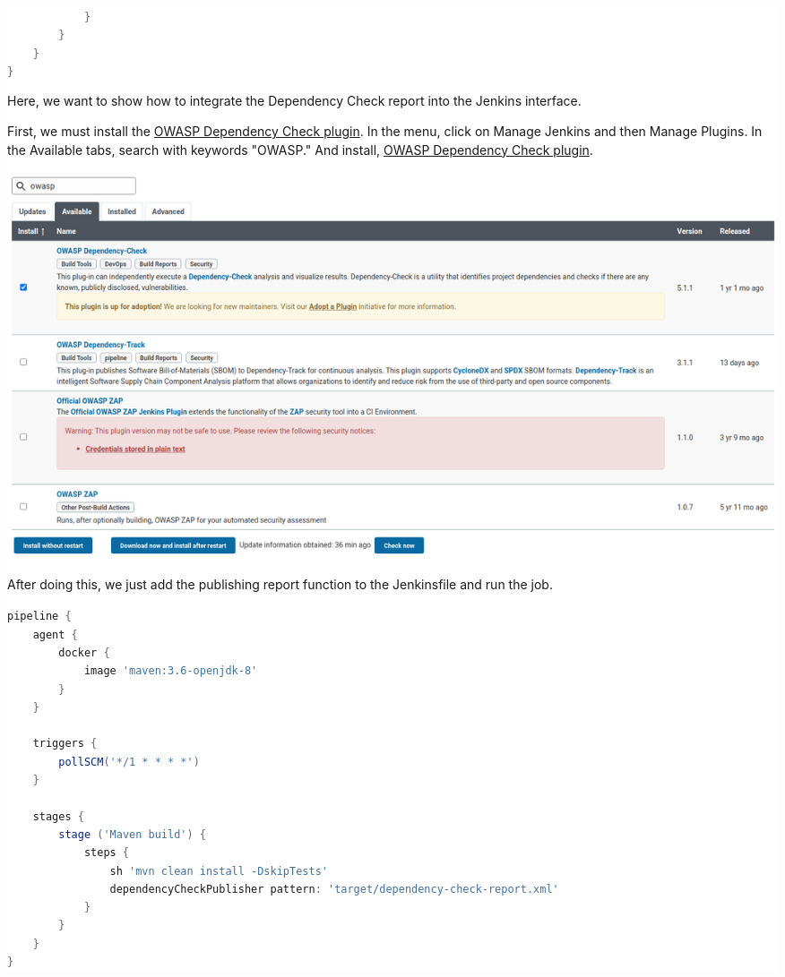 ```groovy
            }
        }
    }
}
```

Here, we want to show how to integrate the Dependency Check report into the Jenkins interface.

First, we must install the [OWASP Dependency Check plugin](https://plugins.jenkins.io/dependency-check-jenkins-plugin/). In the menu, click on Manage Jenkins and then Manage Plugins. In the Available tabs, search with keywords "OWASP." And install, [OWASP Dependency Check plugin](https://plugins.jenkins.io/dependency-check-jenkins-plugin/).

![OWASP Jenkins plugin list](images/jenkins-01.png)

After doing this, we just add the publishing report function to the Jenkinsfile and run the job.

```groovy
pipeline {
    agent {
        docker {
            image 'maven:3.6-openjdk-8'
        }
    }

    triggers {
        pollSCM('*/1 * * * *')
    }

    stages {
        stage ('Maven build') {
            steps {
                sh 'mvn clean install -DskipTests'
                dependencyCheckPublisher pattern: 'target/dependency-check-report.xml'
            }
        }
    }
}
```

